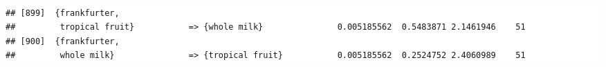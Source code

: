     ## [899]  {frankfurter,                                                                                  
    ##         tropical fruit}           => {whole milk}               0.005185562  0.5483871 2.1461946    51
    ## [900]  {frankfurter,                                                                                  
    ##         whole milk}               => {tropical fruit}           0.005185562  0.2524752 2.4060989    51
